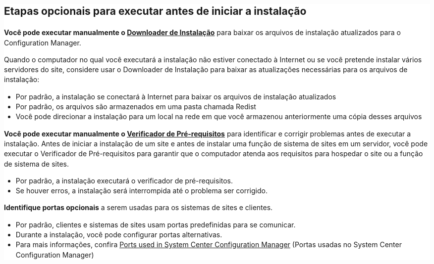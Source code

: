 
## <a name="a-namebkmkoptionalstepsa-optional-steps-to-run-before-starting-setup"></a><a name="bkmk_optionalsteps"></a> Etapas opcionais para executar antes de iniciar a instalação
**Você pode executar manualmente o [Downloader de Instalação](../../../../core/servers/deploy/install/setup-downloader.md)** para baixar os arquivos de instalação atualizados para o Configuration Manager.

Quando o computador no qual você executará a instalação não estiver conectado à Internet ou se você pretende instalar vários servidores do site, considere usar o Downloader de Instalação para baixar as atualizações necessárias para os arquivos de instalação:

-  Por padrão, a instalação se conectará à Internet para baixar os arquivos de instalação atualizados
-  Por padrão, os arquivos são armazenados em uma pasta chamada Redist
-  Você pode direcionar a instalação para um local na rede em que você armazenou anteriormente uma cópia desses arquivos


**Você pode executar manualmente o [Verificador de Pré-requisitos](../../../../core/servers/deploy/install/prerequisite-checker.md)** para identificar e corrigir problemas antes de executar a instalação. Antes de iniciar a instalação de um site e antes de instalar uma função de sistema de sites em um servidor, você pode executar o Verificador de Pré-requisitos para garantir que o computador atenda aos requisitos para hospedar o site ou a função de sistema de sites.
 -  Por padrão, a instalação executará o verificador de pré-requisitos.
 -  Se houver erros, a instalação será interrompida até o problema ser corrigido.


**Identifique portas opcionais** a serem usadas para os sistemas de sites e clientes.
 -  Por padrão, clientes e sistemas de sites usam portas predefinidas para se comunicar.
 -  Durante a instalação, você pode configurar portas alternativas.
 -  Para mais informações, confira [Ports used in System Center Configuration Manager](../../../../core/plan-design/hierarchy/ports.md) (Portas usadas no System Center Configuration Manager)






